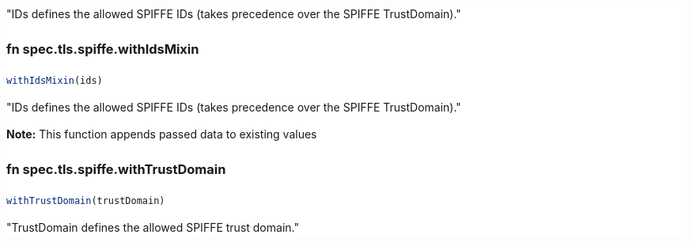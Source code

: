 "IDs defines the allowed SPIFFE IDs (takes precedence over the SPIFFE TrustDomain)."

### fn spec.tls.spiffe.withIdsMixin

```ts
withIdsMixin(ids)
```

"IDs defines the allowed SPIFFE IDs (takes precedence over the SPIFFE TrustDomain)."

**Note:** This function appends passed data to existing values

### fn spec.tls.spiffe.withTrustDomain

```ts
withTrustDomain(trustDomain)
```

"TrustDomain defines the allowed SPIFFE trust domain."